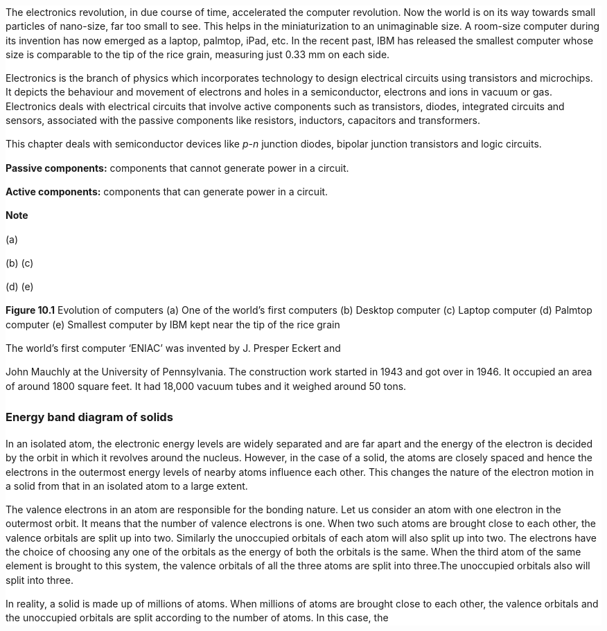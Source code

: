 The electronics revolution, in due course of time, accelerated the computer revolution. Now the world is on its way towards small particles of nano-size, far too small to see. This helps in the miniaturization to an unimaginable size. A room-size computer during its invention has now emerged as a laptop, palmtop, iPad, etc. In the recent past, IBM has released the smallest computer whose size is comparable to the tip of the rice grain, measuring just 0.33 mm on each side.

Electronics is the branch of physics which incorporates technology to design electrical circuits using transistors and microchips. It depicts the behaviour and movement of electrons and holes in a semiconductor, electrons and ions in vacuum or gas. Electronics deals with electrical circuits that involve active components such as transistors, diodes, integrated circuits and sensors, associated with the passive components like resistors, inductors, capacitors and transformers.

This chapter deals with semiconductor devices like _p-n_ junction diodes, bipolar junction transistors and logic circuits.  

**Passive components:** components that cannot generate power in a circuit.

**Active components:** components that can generate power in a circuit.

**Note**

(a)

(b) (c)

(d) (e)

**Figure 10.1** Evolution of computers (a) One of the world’s first computers (b) Desktop computer (c) Laptop computer (d) Palmtop computer (e) Smallest computer by IBM kept near the tip of the rice grain

The world’s first computer ‘ENIAC’ was invented by J. Presper Eckert and

John Mauchly at the University of Pennsylvania. The construction work started in 1943 and got over in 1946. It occupied an area of around 1800 square feet. It had 18,000 vacuum tubes and it weighed around 50 tons.




  

### Energy band diagram of solids

In an isolated atom, the electronic energy levels are widely separated and are far apart and the energy of the electron is decided by the orbit in which it revolves around the nucleus. However, in the case of a solid, the atoms are closely spaced and hence the electrons in the outermost energy levels of nearby atoms influence each other. This changes the nature of the electron motion in a solid from that in an isolated atom to a large extent.

The valence electrons in an atom are responsible for the bonding nature. Let us consider an atom with one electron in the outermost orbit. It means that the number of valence electrons is one. When two such atoms are brought close to each other, the valence orbitals are split up into two. Similarly the unoccupied orbitals of each atom will also split up into two. The electrons have the choice of choosing any one of the orbitals as the energy of both the orbitals is the same. When the third atom of the same element is brought to this system, the valence orbitals of all the three atoms are split into three.The unoccupied orbitals also will split into three.

In reality, a solid is made up of millions of atoms. When millions of atoms are brought close to each other, the valence orbitals and the unoccupied orbitals are split according to the number of atoms. In this case, the
